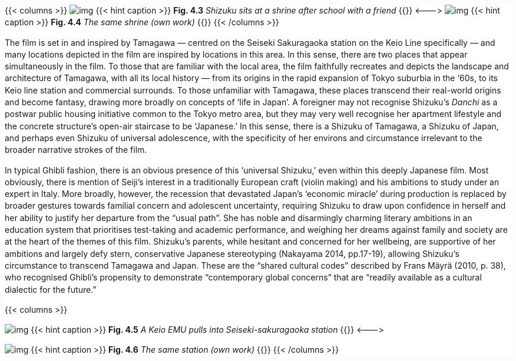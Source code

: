 {{< columns >}}
![img](https://images.millmint.net/images/media/heart-2-1.png)
{{< hint caption >}}
**Fig. 4.3** *Shizuku sits at a shrine after school with a friend*
{{</hint>}}
<--->
![img](https://images.millmint.net/images/media/heart-2-2.jpg)
{{< hint caption >}}
**Fig. 4.4** *The same shrine (own work)*
{{</hint>}}
{{< /columns >}}

The film is set in and inspired by Tamagawa — centred on the Seiseki Sakuragaoka station on the Keio Line specifically — and many locations depicted in the film are inspired by locations in this area. In this sense, there are two places that appear simultaneously in the film. To those that are familiar with the local area, the film faithfully recreates and depicts the landscape and architecture of Tamagawa, with all its local history — from its origins in the rapid expansion of Tokyo suburbia in the ‘60s, to its Keio line station and commercial surrounds. To those unfamiliar with Tamagawa, these places transcend their real-world origins and become fantasy, drawing more broadly on concepts of ‘life in Japan’. A foreigner may not recognise Shizuku’s *Danchi* as a postwar public housing initiative common to the Tokyo metro area, but they may very well recognise her apartment lifestyle and the concrete structure’s open-air staircase to be ‘Japanese.’ In this sense, there is a Shizuku of Tamagawa, a Shizuku of Japan, and perhaps even Shizuku of universal adolescence, with the specificity of her environs and circumstance irrelevant to the broader narrative strokes of the film.

In typical Ghibli fashion, there is an obvious presence of this ‘universal Shizuku,’ even within this deeply Japanese film. Most obviously, there is mention of Seiji’s interest in a traditionally European craft (violin making) and his ambitions to study under an expert in Italy. More broadly, however, the recession that devastated Japan’s ‘economic miracle’ during production is replaced by broader gestures towards familial concern and adolescent uncertainty, requiring Shizuku to draw upon confidence in herself and her ability to justify her departure from the “usual path”. She has noble and disarmingly charming literary ambitions in an education system that prioritises test-taking and academic performance, and weighing her dreams against family and society are at the heart of the themes of this film. Shizuku’s parents, while hesitant and concerned for her wellbeing, are supportive of her ambitions and largely defy stern, conservative Japanese stereotyping (Nakayama 2014, pp.17-19), allowing Shizuku’s circumstance to transcend Tamagawa and Japan. These are the “shared cultural codes” described by Frans Mäyrä (2010, p. 38), who recognised Ghibli’s propensity to demonstrate “contemporary global concerns” that are “readily available as a cultural dialectic for the future.”

{{< columns >}}

![img](https://images.millmint.net/images/media/heart-3-1.png)
{{< hint caption >}}
**Fig. 4.5** *A Keio EMU pulls into Seiseki-sakuragaoka station*
{{</hint>}}
<--->

![img](https://images.millmint.net/images/media/heart-3-2.jpg)
{{< hint caption >}}
**Fig. 4.6** *The same station (own work)*
{{</hint>}}
{{< /columns >}}
